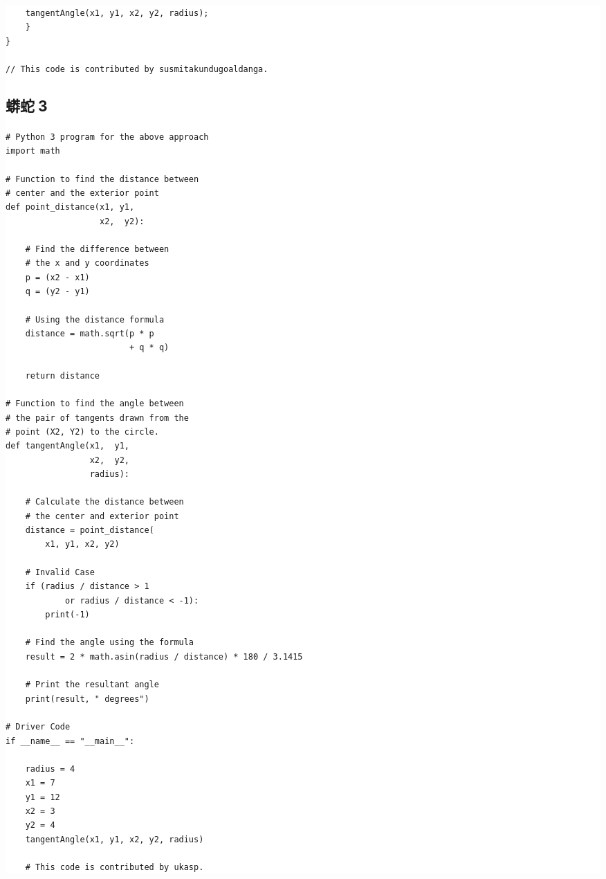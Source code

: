 ```
    tangentAngle(x1, y1, x2, y2, radius);
    }
}

// This code is contributed by susmitakundugoaldanga.
```

## 蟒蛇 3

```
# Python 3 program for the above approach
import math

# Function to find the distance between
# center and the exterior point
def point_distance(x1, y1,
                   x2,  y2):

    # Find the difference between
    # the x and y coordinates
    p = (x2 - x1)
    q = (y2 - y1)

    # Using the distance formula
    distance = math.sqrt(p * p
                         + q * q)

    return distance

# Function to find the angle between
# the pair of tangents drawn from the
# point (X2, Y2) to the circle.
def tangentAngle(x1,  y1,
                 x2,  y2,
                 radius):

    # Calculate the distance between
    # the center and exterior point
    distance = point_distance(
        x1, y1, x2, y2)

    # Invalid Case
    if (radius / distance > 1
            or radius / distance < -1):
        print(-1)

    # Find the angle using the formula
    result = 2 * math.asin(radius / distance) * 180 / 3.1415

    # Print the resultant angle
    print(result, " degrees")

# Driver Code
if __name__ == "__main__":

    radius = 4
    x1 = 7
    y1 = 12
    x2 = 3
    y2 = 4
    tangentAngle(x1, y1, x2, y2, radius)

    # This code is contributed by ukasp.
```